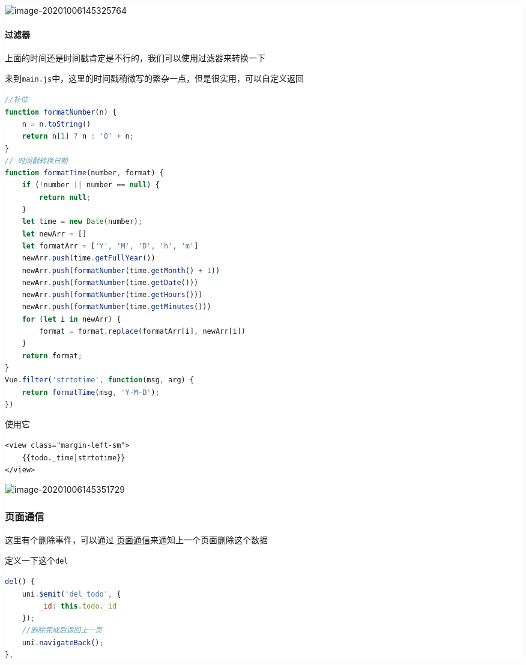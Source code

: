 ![image-20201006145325764](https://img.lookroot.cn/blog/202010/06/145326-800413.png)

#### 过滤器

上面的时间还是时间戳肯定是不行的，我们可以使用过滤器来转换一下

来到`main.js`中，这里的时间戳稍微写的繁杂一点，但是很实用，可以自定义返回

```javascript
//补位
function formatNumber(n) {
	n = n.toString()
	return n[1] ? n : '0' + n;
}
// 时间戳转换日期
function formatTime(number, format) {
	if (!number || number == null) {
		return null;
	}
	let time = new Date(number);
	let newArr = []
	let formatArr = ['Y', 'M', 'D', 'h', 'm']
	newArr.push(time.getFullYear())
	newArr.push(formatNumber(time.getMonth() + 1))
	newArr.push(formatNumber(time.getDate()))
	newArr.push(formatNumber(time.getHours()))
	newArr.push(formatNumber(time.getMinutes()))
	for (let i in newArr) {
		format = format.replace(formatArr[i], newArr[i])
	}
	return format;
}
Vue.filter('strtotime', function(msg, arg) {
	return formatTime(msg, 'Y-M-D');
})
```

使用它

```vue
<view class="margin-left-sm">
	{{todo._time|strtotime}}
</view>
```

![image-20201006145351729](https://img.lookroot.cn/blog/202010/06/145352-525136.png)

### 页面通信

这里有个删除事件，可以通过 [页面通信](https://uniapp.dcloud.io/collocation/frame/communication)来通知上一个页面删除这个数据

定义一下这个`del`

```javascript
del() {
	uni.$emit('del_todo', {
		_id: this.todo._id
	});
    //删除完成后返回上一页
	uni.navigateBack();
},
```
